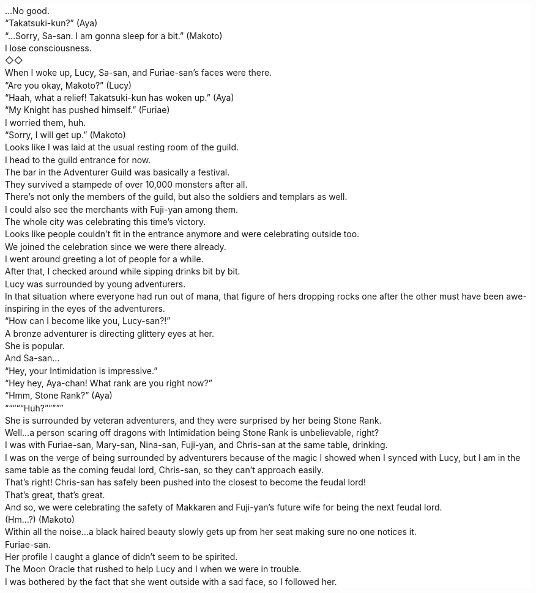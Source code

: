 …No good.<br/>
“Takatsuki-kun?” (Aya)<br/>
“…Sorry, Sa-san. I am gonna sleep for a bit.” (Makoto)<br/>
I lose consciousness.<br/>
◇◇<br/>
When I woke up, Lucy, Sa-san, and Furiae-san’s faces were there.<br/>
“Are you okay, Makoto?” (Lucy)<br/>
“Haah, what a relief! Takatsuki-kun has woken up.” (Aya)<br/>
“My Knight has pushed himself.” (Furiae)<br/>
I worried them, huh.<br/>
“Sorry, I will get up.” (Makoto)<br/>
Looks like I was laid at the usual resting room of the guild.<br/>
I head to the guild entrance for now.<br/>
The bar in the Adventurer Guild was basically a festival.<br/>
They survived a stampede of over 10,000 monsters after all.<br/>
There’s not only the members of the guild, but also the soldiers and templars as well.<br/>
I could also see the merchants with Fuji-yan among them.<br/>
The whole city was celebrating this time’s victory.<br/>
Looks like people couldn’t fit in the entrance anymore and were celebrating outside too.<br/>
We joined the celebration since we were there already.<br/>
I went around greeting a lot of people for a while.<br/>
After that, I checked around while sipping drinks bit by bit. <br/>
Lucy was surrounded by young adventurers.<br/>
In that situation where everyone had run out of mana, that figure of hers dropping rocks one after the other must have been awe-inspiring in the eyes of the adventurers.<br/>
“How can I become like you, Lucy-san?!” <br/>
A bronze adventurer is directing glittery eyes at her.<br/>
She is popular.<br/>
And Sa-san…<br/>
“Hey, your Intimidation is impressive.” <br/>
“Hey hey, Aya-chan! What rank are you right now?” <br/>
“Hmm, Stone Rank?” (Aya)<br/>
“““““Huh?”””””<br/>
She is surrounded by veteran adventurers, and they were surprised by her being Stone Rank.<br/>
Well…a person scaring off dragons with Intimidation being Stone Rank is unbelievable, right?<br/>
I was with Furiae-san, Mary-san, Nina-san, Fuji-yan, and Chris-san at the same table, drinking.<br/>
I was on the verge of being surrounded by adventurers because of the magic I showed when I synced with Lucy, but I am in the same table as the coming feudal lord, Chris-san, so they can’t approach easily.<br/>
That’s right! Chris-san has safely been pushed into the closest to become the feudal lord!<br/>
That’s great, that’s great.<br/>
And so, we were celebrating the safety of Makkaren and Fuji-yan’s future wife for being the next feudal lord.<br/>
(Hm…?) (Makoto)<br/>
Within all the noise…a black haired beauty slowly gets up from her seat making sure no one notices it.<br/>
Furiae-san.<br/>
Her profile I caught a glance of didn’t seem to be spirited.<br/>
The Moon Oracle that rushed to help Lucy and I when we were in trouble.<br/>
I was bothered by the fact that she went outside with a sad face, so I followed her.<br/>
 